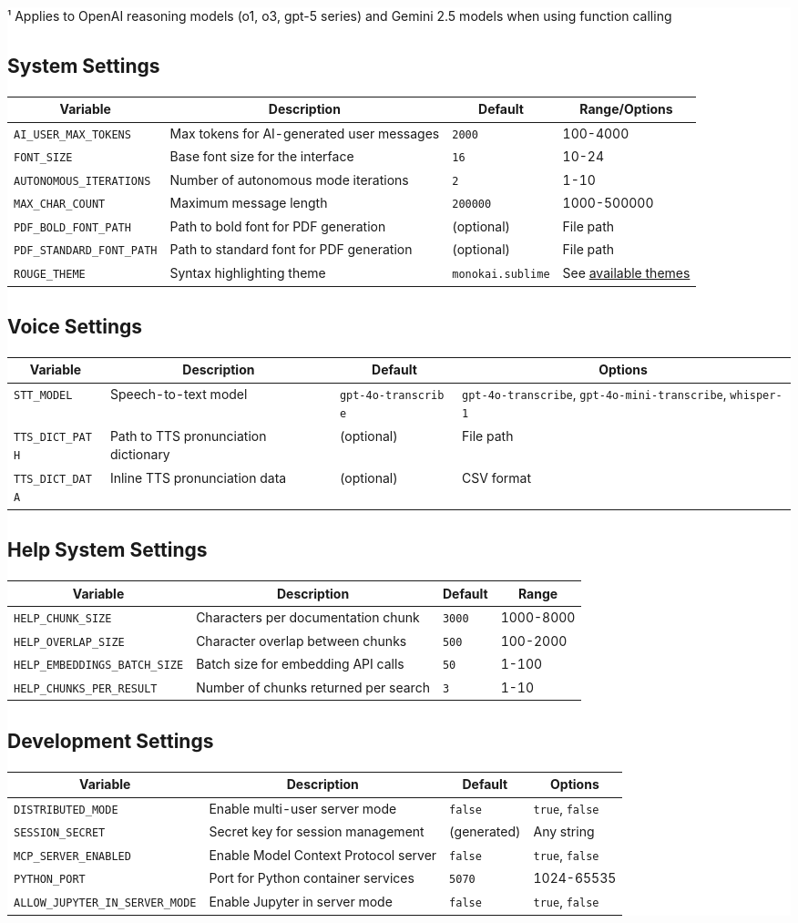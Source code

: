¹ Applies to OpenAI reasoning models (o1, o3, gpt-5 series) and Gemini 2.5 models when using function calling

## System Settings

| Variable | Description | Default | Range/Options |
|----------|-------------|---------|---------------|
| `AI_USER_MAX_TOKENS` | Max tokens for AI-generated user messages | `2000` | 100-4000 |
| `FONT_SIZE` | Base font size for the interface | `16` | 10-24 |
| `AUTONOMOUS_ITERATIONS` | Number of autonomous mode iterations | `2` | 1-10 |
| `MAX_CHAR_COUNT` | Maximum message length | `200000` | 1000-500000 |
| `PDF_BOLD_FONT_PATH` | Path to bold font for PDF generation | (optional) | File path |
| `PDF_STANDARD_FONT_PATH` | Path to standard font for PDF generation | (optional) | File path |
| `ROUGE_THEME` | Syntax highlighting theme | `monokai.sublime` | See [available themes](../basic-usage/syntax-highlighting.md) |

## Voice Settings

| Variable | Description | Default | Options |
|----------|-------------|---------|---------|
| `STT_MODEL` | Speech-to-text model | `gpt-4o-transcribe` | `gpt-4o-transcribe`, `gpt-4o-mini-transcribe`, `whisper-1` |
| `TTS_DICT_PATH` | Path to TTS pronunciation dictionary | (optional) | File path |
| `TTS_DICT_DATA` | Inline TTS pronunciation data | (optional) | CSV format |

## Help System Settings

| Variable | Description | Default | Range |
|----------|-------------|---------|-------|
| `HELP_CHUNK_SIZE` | Characters per documentation chunk | `3000` | 1000-8000 |
| `HELP_OVERLAP_SIZE` | Character overlap between chunks | `500` | 100-2000 |
| `HELP_EMBEDDINGS_BATCH_SIZE` | Batch size for embedding API calls | `50` | 1-100 |
| `HELP_CHUNKS_PER_RESULT` | Number of chunks returned per search | `3` | 1-10 |

## Development Settings

| Variable | Description | Default | Options |
|----------|-------------|---------|---------|
| `DISTRIBUTED_MODE` | Enable multi-user server mode | `false` | `true`, `false` |
| `SESSION_SECRET` | Secret key for session management | (generated) | Any string |
| `MCP_SERVER_ENABLED` | Enable Model Context Protocol server | `false` | `true`, `false` |
| `PYTHON_PORT` | Port for Python container services | `5070` | 1024-65535 |
| `ALLOW_JUPYTER_IN_SERVER_MODE` | Enable Jupyter in server mode | `false` | `true`, `false` |
